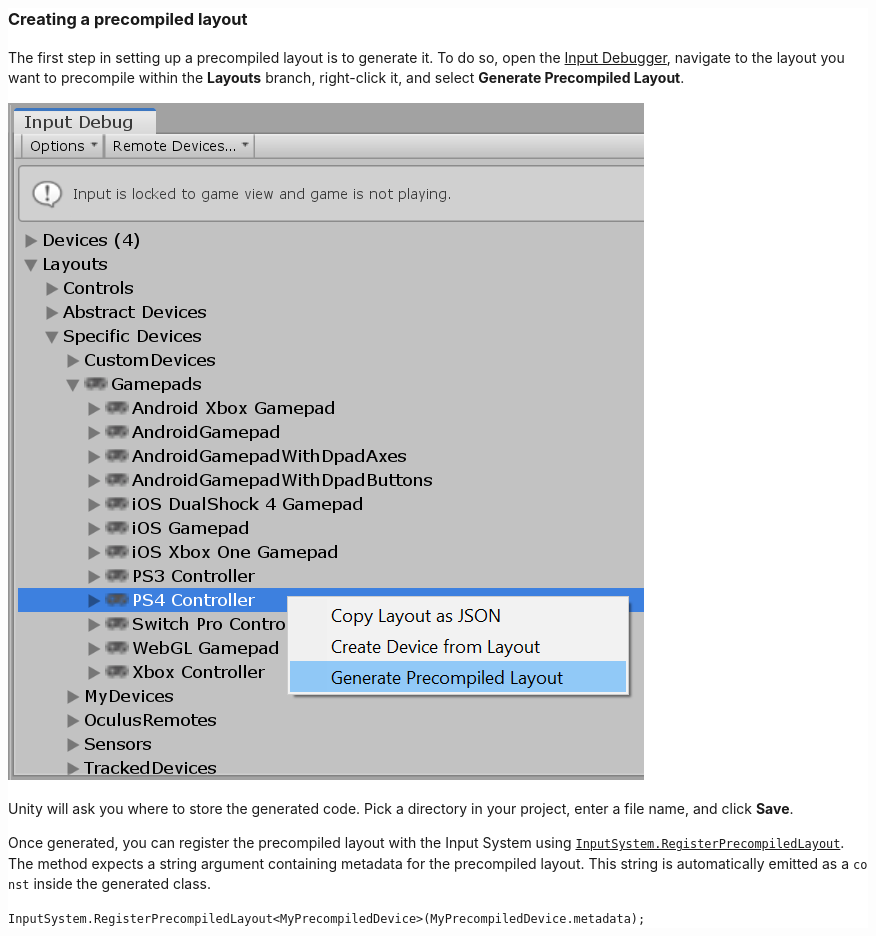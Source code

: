 ### Creating a precompiled layout

The first step in setting up a precompiled layout is to generate it. To do so, open the [Input Debugger](./Debugging.md), navigate to the layout you want to precompile within the **Layouts** branch, right-click it, and select **Generate Precompiled Layout**.

![Generate Precompiled Layout](./Images/GeneratePrecompiledLayout.png)

Unity will ask you where to store the generated code. Pick a directory in your project, enter a file name, and click **Save**.

 Once generated, you can register the precompiled layout with the Input System using [`InputSystem.RegisterPrecompiledLayout`](../api/UnityEngine.InputSystem.InputSystem.html#UnityEngine_InputSystem_InputSystem_RegisterPrecompiledLayout__1_System_String_). The method expects a string argument containing metadata for the precompiled layout. This string is automatically emitted as a `const` inside the generated class.

 ```CSharp
 InputSystem.RegisterPrecompiledLayout<MyPrecompiledDevice>(MyPrecompiledDevice.metadata);
 ```
